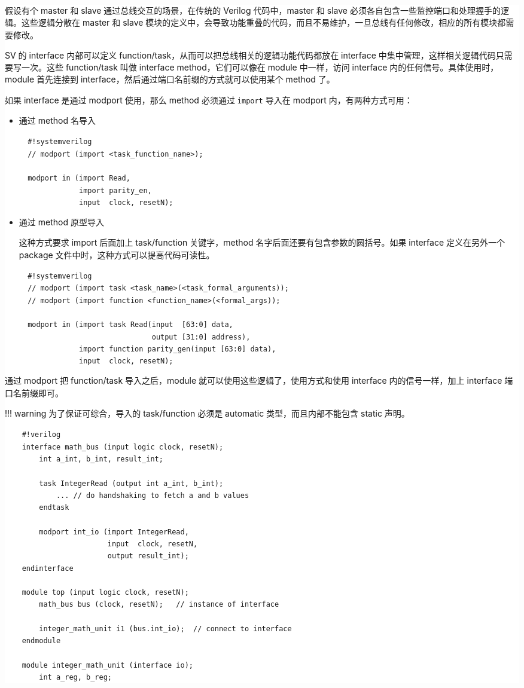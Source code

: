 假设有个 master 和 slave 通过总线交互的场景，在传统的 Verilog 代码中，master 和 slave 必须各自包含一些监控端口和处理握手的逻辑。这些逻辑分散在 master 和 slave 模块的定义中，会导致功能重叠的代码，而且不易维护，一旦总线有任何修改，相应的所有模块都需要修改。

SV 的 interface 内部可以定义 function/task，从而可以把总线相关的逻辑功能代码都放在 interface 中集中管理，这样相关逻辑代码只需要写一次。这些 function/task 叫做 interface method，它们可以像在 module 中一样，访问 interface 内的任何信号。具体使用时，module 首先连接到 interface，然后通过端口名前缀的方式就可以使用某个 method 了。

如果 interface 是通过 modport 使用，那么 method 必须通过 `import` 导入在 modport 内，有两种方式可用：

+ 通过 method 名导入

        #!systemverilog
        // modport (import <task_function_name>);

        modport in (import Read,
                    import parity_en,
                    input  clock, resetN);

+ 通过 method 原型导入

    这种方式要求 import 后面加上 task/function 关键字，method 名字后面还要有包含参数的圆括号。如果 interface 定义在另外一个 package 文件中时，这种方式可以提高代码可读性。

        #!systemverilog
        // modport (import task <task_name>(<task_formal_arguments));
        // modport (import function <function_name>(<formal_args));

        modport in (import task Read(input  [63:0] data,
                                     output [31:0] address),
                    import function parity_gen(input [63:0] data),
                    input  clock, resetN);

通过 modport 把 function/task 导入之后，module 就可以使用这些逻辑了，使用方式和使用 interface 内的信号一样，加上 interface 端口名前缀即可。

!!! warning
    为了保证可综合，导入的 task/function 必须是 automatic 类型，而且内部不能包含 static 声明。

        #!verilog
        interface math_bus (input logic clock, resetN);
            int a_int, b_int, result_int;
            
            task IntegerRead (output int a_int, b_int);
                ... // do handshaking to fetch a and b values
            endtask
        
            modport int_io (import IntegerRead,
                            input  clock, resetN,
                            output result_int);
        endinterface
        
        module top (input logic clock, resetN);
            math_bus bus (clock, resetN);   // instance of interface
        
            integer_math_unit i1 (bus.int_io);  // connect to interface
        endmodule
        
        module integer_math_unit (interface io);
            int a_reg, b_reg;
        

[book1]: https://book.douban.com/subject/1764888/
[book2]: https://www.sutherland-hdl.com/books_and_guides.html
[book3]: https://book.douban.com/subject/2859647/
[guide]: https://github.com/lowRISC/style-guides/blob/master/VerilogCodingStyle.md